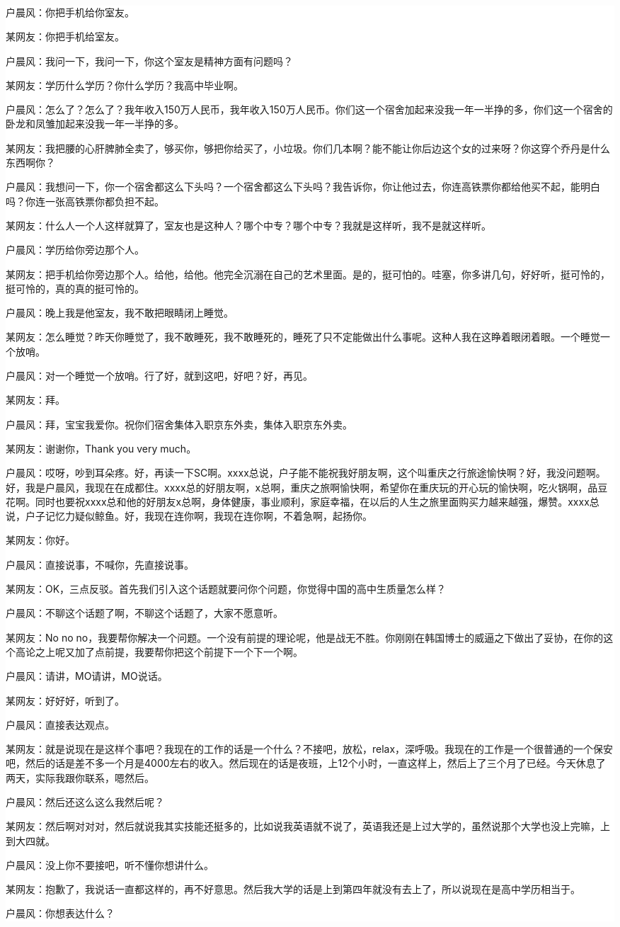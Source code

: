 户晨风：你把手机给你室友。

某网友：你把手机给室友。

户晨风：我问一下，我问一下，你这个室友是精神方面有问题吗？

某网友：学历什么学历？你什么学历？我高中毕业啊。

户晨风：怎么了？怎么了？我年收入150万人民币，我年收入150万人民币。你们这一个宿舍加起来没我一年一半挣的多，你们这一个宿舍的卧龙和凤雏加起来没我一年一半挣的多。

某网友：我把腰的心肝脾肺全卖了，够买你，够把你给买了，小垃圾。你们几本啊？能不能让你后边这个女的过来呀？你这穿个乔丹是什么东西啊你？

户晨风：我想问一下，你一个宿舍都这么下头吗？一个宿舍都这么下头吗？我告诉你，你让他过去，你连高铁票你都给他买不起，能明白吗？你连一张高铁票你都负担不起。

某网友：什么人一个人这样就算了，室友也是这种人？哪个中专？哪个中专？我就是这样听，我不是就这样听。

户晨风：学历给你旁边那个人。

某网友：把手机给你旁边那个人。给他，给他。他完全沉溺在自己的艺术里面。是的，挺可怕的。哇塞，你多讲几句，好好听，挺可怜的，挺可怜的，真的真的挺可怜的。

户晨风：晚上我是他室友，我不敢把眼睛闭上睡觉。

某网友：怎么睡觉？昨天你睡觉了，我不敢睡死，我不敢睡死的，睡死了只不定能做出什么事呢。这种人我在这睁着眼闭着眼。一个睡觉一个放哨。

户晨风：对一个睡觉一个放哨。行了好，就到这吧，好吧？好，再见。

某网友：拜。

户晨风：拜，宝宝我爱你。祝你们宿舍集体入职京东外卖，集体入职京东外卖。

某网友：谢谢你，Thank you very much。

户晨风：哎呀，吵到耳朵疼。好，再读一下SC啊。xxxx总说，户子能不能祝我好朋友啊，这个叫重庆之行旅途愉快啊？好，我没问题啊。好，我是户晨风，我现在在成都住。xxxx总的好朋友啊，x总啊，重庆之旅啊愉快啊，希望你在重庆玩的开心玩的愉快啊，吃火锅啊，品豆花啊。同时也要祝xxxx总和他的好朋友x总啊，身体健康，事业顺利，家庭幸福，在以后的人生之旅里面购买力越来越强，爆赞。xxxx总说，户子记忆力疑似鲸鱼。好，我现在连你啊，我现在连你啊，不着急啊，起扬你。

某网友：你好。

户晨风：直接说事，不喊你，先直接说事。

某网友：OK，三点反驳。首先我们引入这个话题就要问你个问题，你觉得中国的高中生质量怎么样？

户晨风：不聊这个话题了啊，不聊这个话题了，大家不愿意听。

某网友：No no no，我要帮你解决一个问题。一个没有前提的理论呢，他是战无不胜。你刚刚在韩国博士的威逼之下做出了妥协，在你的这个高论之上呢又加了点前提，我要帮你把这个前提下一个下一个啊。

户晨风：请讲，MO请讲，MO说话。

某网友：好好好，听到了。

户晨风：直接表达观点。

某网友：就是说现在是这样个事吧？我现在的工作的话是一个什么？不接吧，放松，relax，深呼吸。我现在的工作是一个很普通的一个保安吧，然后的话是差不多一个月是4000左右的收入。然后现在的话是夜班，上12个小时，一直这样上，然后上了三个月了已经。今天休息了两天，实际我跟你联系，嗯然后。

户晨风：然后还这么这么我然后呢？

某网友：然后啊对对对，然后就说我其实技能还挺多的，比如说我英语就不说了，英语我还是上过大学的，虽然说那个大学也没上完嘛，上到大四就。

户晨风：没上你不要接吧，听不懂你想讲什么。

某网友：抱歉了，我说话一直都这样的，再不好意思。然后我大学的话是上到第四年就没有去上了，所以说现在是高中学历相当于。

户晨风：你想表达什么？
